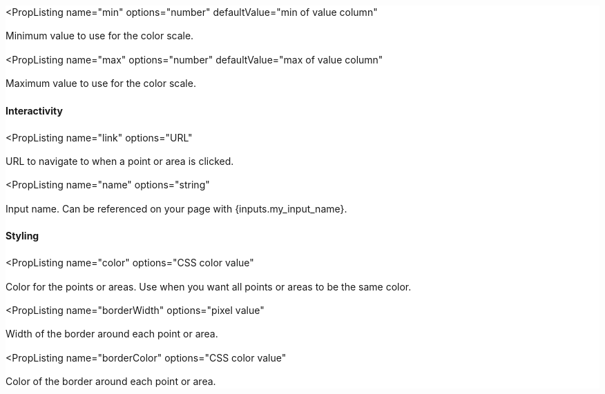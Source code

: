 <PropListing
name="min"
options="number"
defaultValue="min of value column"
>
Minimum value to use for the color scale.
</PropListing>

<PropListing
name="max"
options="number"
defaultValue="max of value column"
>
Maximum value to use for the color scale.
</PropListing>

#### Interactivity

<PropListing
name="link"
options="URL"
>
URL to navigate to when a point or area is clicked.
</PropListing>

<PropListing
name="name"
options="string"
>
Input name. Can be referenced on your page with {inputs.my_input_name}.
</PropListing>

#### Styling
<PropListing
name="color"
options="CSS color value"
>
Color for the points or areas. Use when you want all points or areas to be the same color.
</PropListing>

<PropListing
name="borderWidth"
options="pixel value"
>
Width of the border around each point or area.
</PropListing>

<PropListing
name="borderColor"
options="CSS color value"
>
Color of the border around each point or area.
</PropListing>
